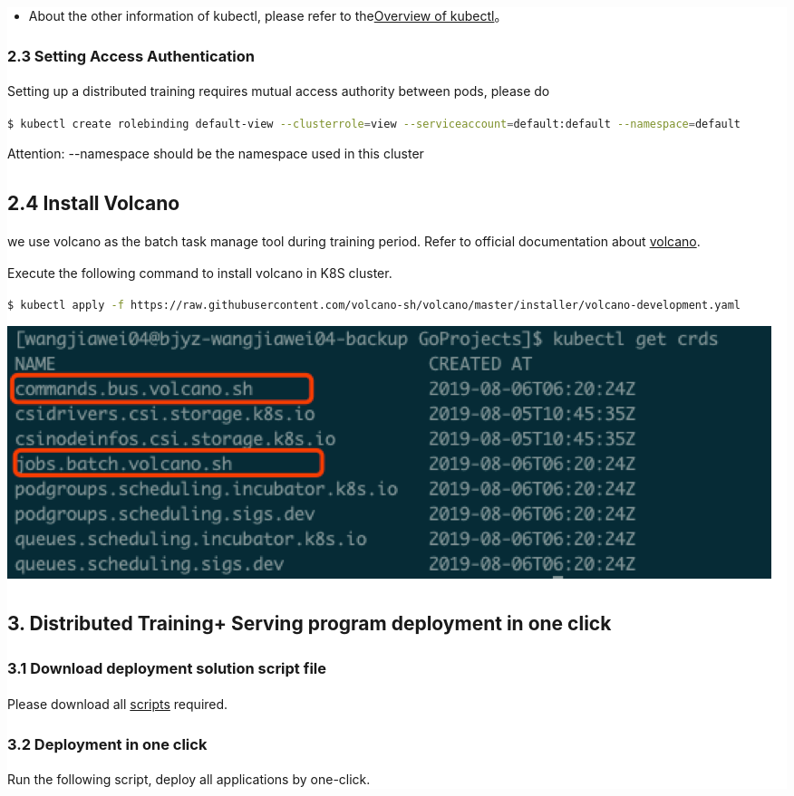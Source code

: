 - About the other information of kubectl, please refer to the[Overview of kubectl](https://kubernetes.io/docs/reference/kubectl/overview/)。

### 2.3 Setting Access Authentication

Setting up a distributed training requires mutual access authority between pods, please do

```bash
$ kubectl create rolebinding default-view --clusterrole=view --serviceaccount=default:default --namespace=default
```

Attention: --namespace should be the namespace used in this cluster

## 2.4 Install Volcano

we use volcano as the batch task manage tool during training period. Refer to official documentation about [volcano](https://volcano.sh/).

Execute the following command to install volcano in K8S cluster.

```bash
$ kubectl apply -f https://raw.githubusercontent.com/volcano-sh/volcano/master/installer/volcano-development.yaml
```

![image](elastic_ctr/ctr_volcano_install.png)


## 3. <span id='head3'>Distributed Training+ Serving program deployment in one click</span>

### 3.1 Download deployment solution script file

Please download all [scripts](https://github.com/PaddlePaddle/Serving/tree/master/doc/resource) required.

### 3.2 Deployment in one click

Run the following script, deploy all applications by one-click.
